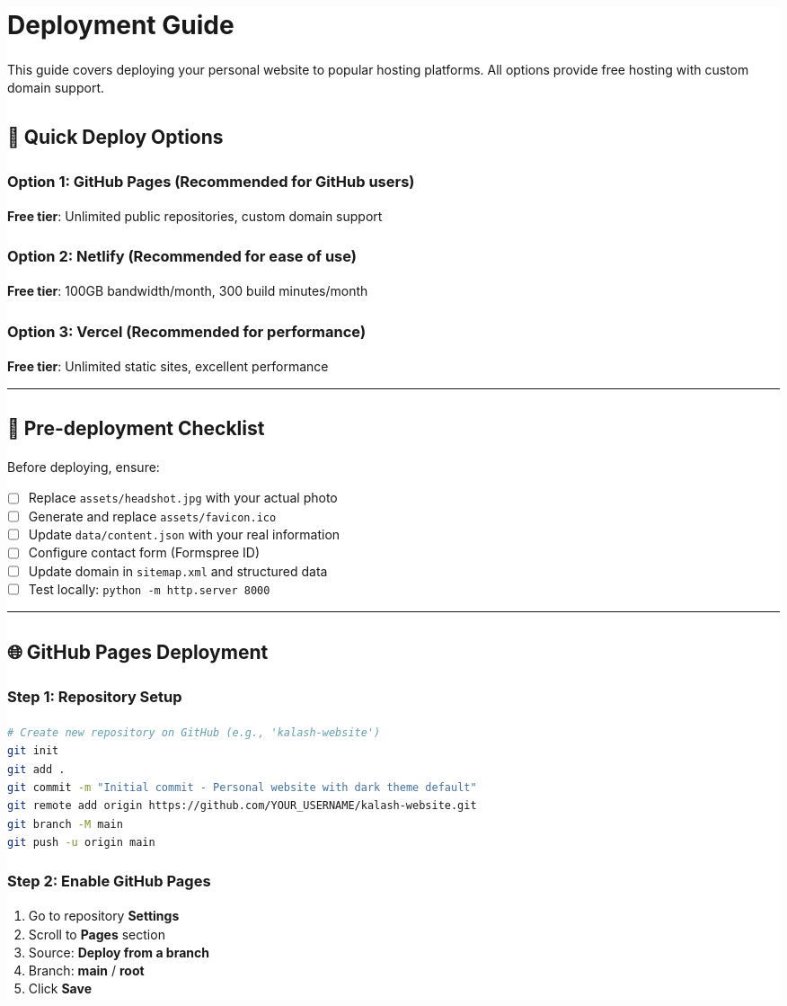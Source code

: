# Deployment Guide

This guide covers deploying your personal website to popular hosting platforms. All options provide free hosting with custom domain support.

## 🚀 Quick Deploy Options

### Option 1: GitHub Pages (Recommended for GitHub users)
**Free tier**: Unlimited public repositories, custom domain support

### Option 2: Netlify (Recommended for ease of use)
**Free tier**: 100GB bandwidth/month, 300 build minutes/month

### Option 3: Vercel (Recommended for performance)
**Free tier**: Unlimited static sites, excellent performance

---

## 📁 Pre-deployment Checklist

Before deploying, ensure:
- [ ] Replace `assets/headshot.jpg` with your actual photo
- [ ] Generate and replace `assets/favicon.ico` 
- [ ] Update `data/content.json` with your real information
- [ ] Configure contact form (Formspree ID)
- [ ] Update domain in `sitemap.xml` and structured data
- [ ] Test locally: `python -m http.server 8000`

---

## 🌐 GitHub Pages Deployment

### Step 1: Repository Setup
```bash
# Create new repository on GitHub (e.g., 'kalash-website')
git init
git add .
git commit -m "Initial commit - Personal website with dark theme default"
git remote add origin https://github.com/YOUR_USERNAME/kalash-website.git
git branch -M main
git push -u origin main
```

### Step 2: Enable GitHub Pages
1. Go to repository **Settings**
2. Scroll to **Pages** section
3. Source: **Deploy from a branch**
4. Branch: **main** / **root**
5. Click **Save**
